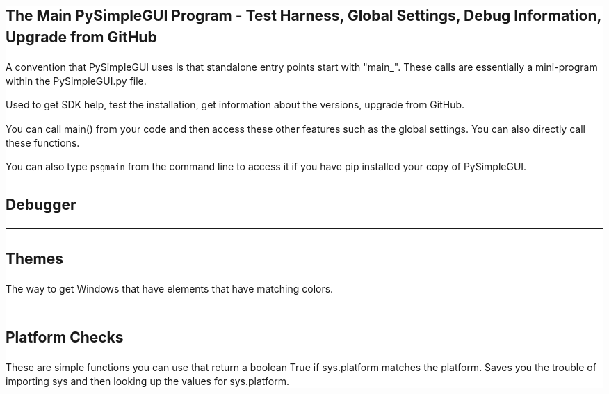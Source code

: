 



## The Main PySimpleGUI Program - Test Harness, Global Settings, Debug Information, Upgrade from GitHub

A convention that PySimpleGUI uses is that standalone entry points start with "main_".  These calls are essentially a mini-program within the PySimpleGUI.py file.

Used to get SDK help, test the installation, get information about the versions, upgrade from GitHub.

You can call main() from your code and then access these other features such as the global settings. You can also directly call these functions.

You can also type `psgmain` from the command line to access it if you have pip installed your copy of PySimpleGUI.








## Debugger




-------------

## Themes

The way to get Windows that have elements that have matching colors.

























--------------------

## Platform Checks

These are simple functions you can use that return a boolean  True if sys.platform matches the platform.  Saves you the trouble of importing sys and then looking up the values for sys.platform.

